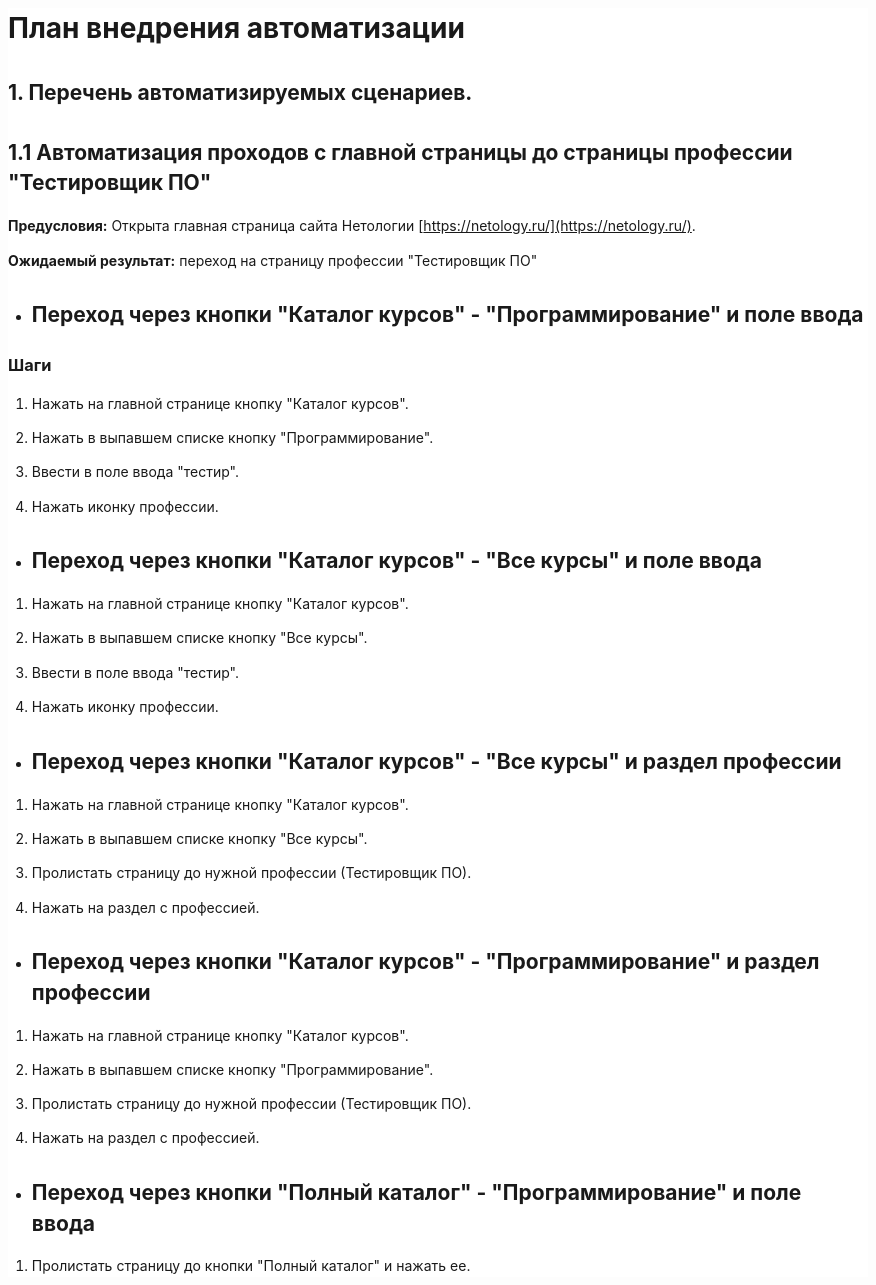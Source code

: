 # План внедрения автоматизации

## 1. Перечень автоматизируемых сценариев.

## **1.1 Автоматизация проходов с главной страницы до страницы профессии "Тестировщик ПО"**

**Предусловия:** Открыта главная страница сайта Нетологии [https://netology.ru/](https://netology.ru/).

**Ожидаемый результат:** переход на страницу профессии "Тестировщик ПО"

* ## **Переход через кнопки "Каталог курсов" - "Программирование" и поле ввода**

### Шаги
1. Нажать на главной странице кнопку "Каталог курсов".

2. Нажать в выпавшем списке кнопку "Программирование".

3. Ввести в поле ввода "тестир".

4. Нажать иконку профессии.


* ## **Переход через кнопки "Каталог курсов" - "Все курсы" и поле ввода**

1. Нажать на главной странице кнопку "Каталог курсов".

2. Нажать в выпавшем списке кнопку "Все курсы".

3. Ввести в поле ввода "тестир".

4. Нажать иконку профессии.


* ## **Переход через кнопки "Каталог курсов" - "Все курсы" и раздел профессии**

1. Нажать на главной странице кнопку "Каталог курсов".

2. Нажать в выпавшем списке кнопку "Все курсы".

3. Пролистать страницу до нужной профессии (Тестировщик ПО).

4. Нажать на раздел с профессией.


* ## **Переход через кнопки "Каталог курсов" - "Программирование" и раздел профессии**

1. Нажать на главной странице кнопку "Каталог курсов".

2. Нажать в выпавшем списке кнопку "Программирование".

3. Пролистать страницу до нужной профессии (Тестировщик ПО).

4. Нажать на раздел с профессией.


* ## **Переход через кнопки "Полный каталог" - "Программирование" и поле ввода**

1. Пролистать страницу до кнопки "Полный каталог" и нажать ее.
